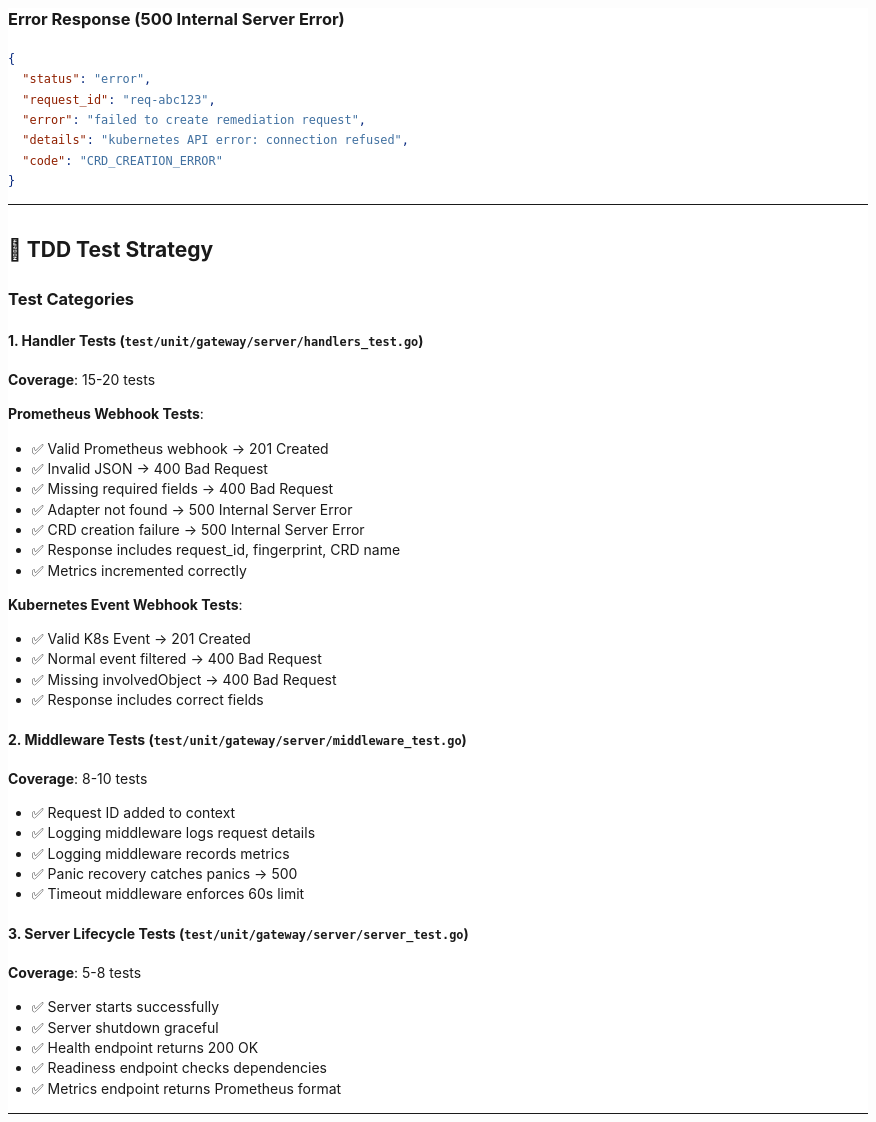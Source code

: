 ### **Error Response** (500 Internal Server Error)
```json
{
  "status": "error",
  "request_id": "req-abc123",
  "error": "failed to create remediation request",
  "details": "kubernetes API error: connection refused",
  "code": "CRD_CREATION_ERROR"
}
```

---

## 🧪 **TDD Test Strategy**

### **Test Categories**

#### **1. Handler Tests** (`test/unit/gateway/server/handlers_test.go`)
**Coverage**: 15-20 tests

**Prometheus Webhook Tests**:
- ✅ Valid Prometheus webhook → 201 Created
- ✅ Invalid JSON → 400 Bad Request
- ✅ Missing required fields → 400 Bad Request
- ✅ Adapter not found → 500 Internal Server Error
- ✅ CRD creation failure → 500 Internal Server Error
- ✅ Response includes request_id, fingerprint, CRD name
- ✅ Metrics incremented correctly

**Kubernetes Event Webhook Tests**:
- ✅ Valid K8s Event → 201 Created
- ✅ Normal event filtered → 400 Bad Request
- ✅ Missing involvedObject → 400 Bad Request
- ✅ Response includes correct fields

#### **2. Middleware Tests** (`test/unit/gateway/server/middleware_test.go`)
**Coverage**: 8-10 tests

- ✅ Request ID added to context
- ✅ Logging middleware logs request details
- ✅ Logging middleware records metrics
- ✅ Panic recovery catches panics → 500
- ✅ Timeout middleware enforces 60s limit

#### **3. Server Lifecycle Tests** (`test/unit/gateway/server/server_test.go`)
**Coverage**: 5-8 tests

- ✅ Server starts successfully
- ✅ Server shutdown graceful
- ✅ Health endpoint returns 200 OK
- ✅ Readiness endpoint checks dependencies
- ✅ Metrics endpoint returns Prometheus format

---
